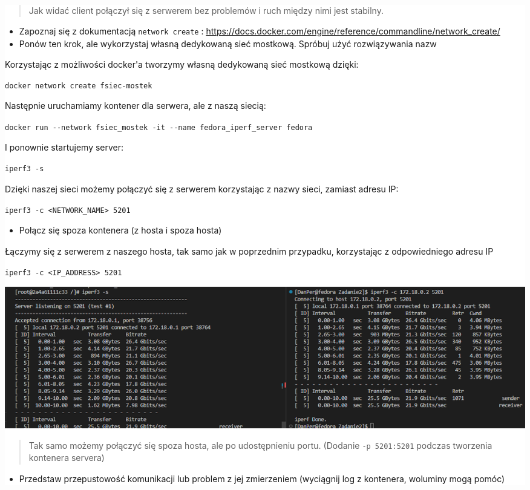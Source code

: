 > Jak widać client połączył się z serwerem bez problemów i ruch między nimi jest stabilny.

* Zapoznaj się z dokumentacją `network create` : https://docs.docker.com/engine/reference/commandline/network_create/
* Ponów ten krok, ale wykorzystaj własną dedykowaną sieć mostkową. Spróbuj użyć rozwiązywania nazw

Korzystając z możliwości docker'a tworzymy własną dedykowaną sieć mostkową dzięki:

```
docker network create fsiec-mostek
```

Następnie uruchamiamy kontener dla serwera, ale z naszą siecią:

```
docker run --network fsiec_mostek -it --name fedora_iperf_server fedora
```

I ponownie startujemy server:

```
iperf3 -s
```

Dzięki naszej sieci możemy połączyć się z serwerem korzystając z nazwy sieci, zamiast adresu IP:

```
iperf3 -c <NETWORK_NAME> 5201
```

* Połącz się spoza kontenera (z hosta i spoza hosta)

Łączymy się z serwerem z naszego hosta, tak samo jak w poprzednim przypadku, korzystając z odpowiedniego adresu IP

```
iperf3 -c <IP_ADDRESS> 5201
```


![ss](./ss/ss24.png)

> Tak samo możemy połączyć się spoza hosta, ale po udostępnieniu portu. (Dodanie `-p 5201:5201` podczas tworzenia kontenera servera)


* Przedstaw przepustowość komunikacji lub problem z jej zmierzeniem (wyciągnij log z kontenera, woluminy mogą pomóc)
